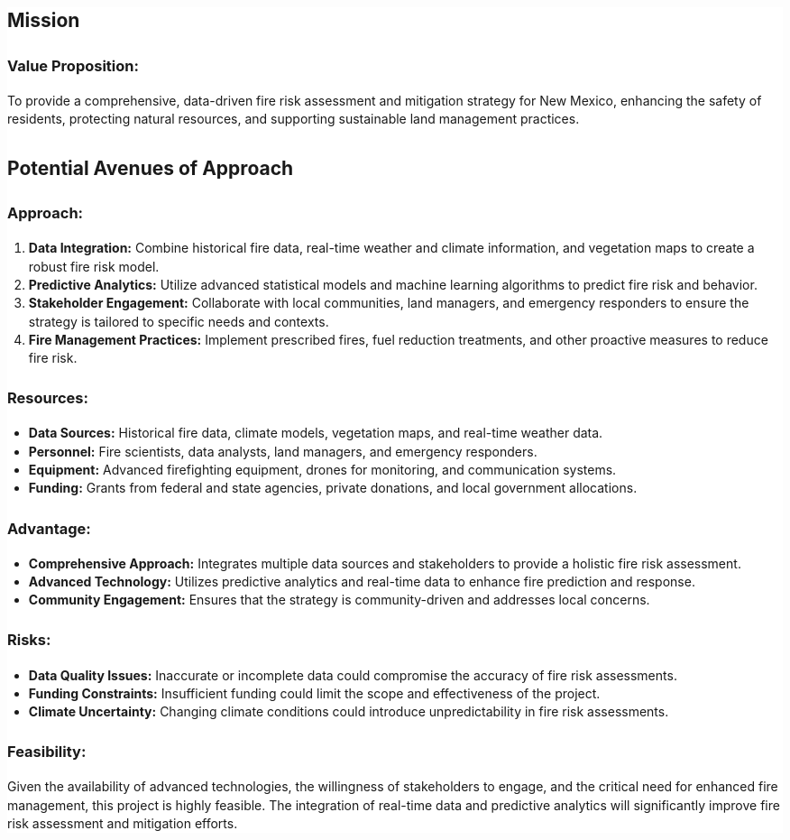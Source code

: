 ## Mission

### Value Proposition:
To provide a comprehensive, data-driven fire risk assessment and mitigation strategy for New Mexico, enhancing the safety of residents, protecting natural resources, and supporting sustainable land management practices.

## Potential Avenues of Approach

### Approach:
1. **Data Integration:** Combine historical fire data, real-time weather and climate information, and vegetation maps to create a robust fire risk model.
2. **Predictive Analytics:** Utilize advanced statistical models and machine learning algorithms to predict fire risk and behavior.
3. **Stakeholder Engagement:** Collaborate with local communities, land managers, and emergency responders to ensure the strategy is tailored to specific needs and contexts.
4. **Fire Management Practices:** Implement prescribed fires, fuel reduction treatments, and other proactive measures to reduce fire risk.

### Resources:
- **Data Sources:** Historical fire data, climate models, vegetation maps, and real-time weather data.
- **Personnel:** Fire scientists, data analysts, land managers, and emergency responders.
- **Equipment:** Advanced firefighting equipment, drones for monitoring, and communication systems.
- **Funding:** Grants from federal and state agencies, private donations, and local government allocations.

### Advantage:
- **Comprehensive Approach:** Integrates multiple data sources and stakeholders to provide a holistic fire risk assessment.
- **Advanced Technology:** Utilizes predictive analytics and real-time data to enhance fire prediction and response.
- **Community Engagement:** Ensures that the strategy is community-driven and addresses local concerns.

### Risks:
- **Data Quality Issues:** Inaccurate or incomplete data could compromise the accuracy of fire risk assessments.
- **Funding Constraints:** Insufficient funding could limit the scope and effectiveness of the project.
- **Climate Uncertainty:** Changing climate conditions could introduce unpredictability in fire risk assessments.

### Feasibility:
Given the availability of advanced technologies, the willingness of stakeholders to engage, and the critical need for enhanced fire management, this project is highly feasible. The integration of real-time data and predictive analytics will significantly improve fire risk assessment and mitigation efforts.
